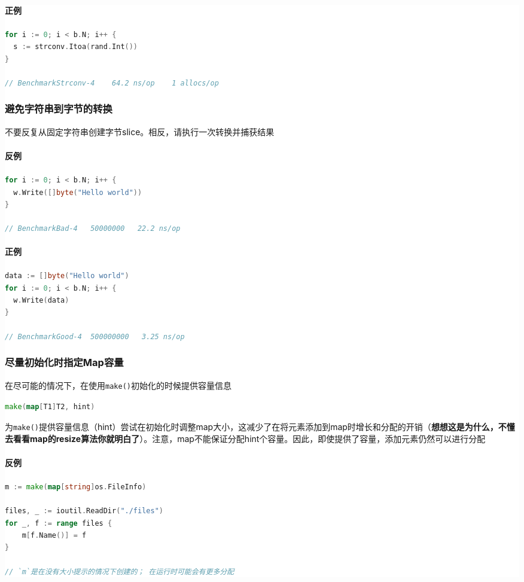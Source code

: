 #### 正例

```go
for i := 0; i < b.N; i++ {
  s := strconv.Itoa(rand.Int())
}

// BenchmarkStrconv-4    64.2 ns/op    1 allocs/op
```

### 避免字符串到字节的转换

不要反复从固定字符串创建字节slice。相反，请执行一次转换并捕获结果

#### 反例

```go
for i := 0; i < b.N; i++ {
  w.Write([]byte("Hello world"))
}

// BenchmarkBad-4   50000000   22.2 ns/op
```

#### 正例

```go
data := []byte("Hello world")
for i := 0; i < b.N; i++ {
  w.Write(data)
}

// BenchmarkGood-4  500000000   3.25 ns/op
```

### 尽量初始化时指定Map容量

在尽可能的情况下，在使用`make()`初始化的时候提供容量信息

```go
make(map[T1]T2, hint)
```

为`make()`提供容量信息（hint）尝试在初始化时调整map大小，这减少了在将元素添加到map时增长和分配的开销（**想想这是为什么，不懂去看看map的resize算法你就明白了**）。注意，map不能保证分配hint个容量。因此，即使提供了容量，添加元素仍然可以进行分配

#### 反例
```go
m := make(map[string]os.FileInfo)

files, _ := ioutil.ReadDir("./files")
for _, f := range files {
    m[f.Name()] = f
}

// `m`是在没有大小提示的情况下创建的； 在运行时可能会有更多分配
```


  [`"time"`]: https://golang.org/pkg/time/
  [`time.Time`]: https://golang.org/pkg/time/#Time
  [`time.Duration`]: https://golang.org/pkg/time/#Duration
  [`Time.AddDate`]: https://golang.org/pkg/time/#Time.AddDate
  [`Time.Add`]: https://golang.org/pkg/time/#Time.Add
  [`flag`]: https://golang.org/pkg/flag/
  [`time.ParseDuration`]: https://golang.org/pkg/time/#ParseDuration
  [`encoding/json`]: https://golang.org/pkg/encoding/json/
  [RFC 3339]: https://tools.ietf.org/html/rfc3339
  [`UnmarshalJSON` method]: https://golang.org/pkg/time/#Time.UnmarshalJSON
  [`database/sql`]: https://golang.org/pkg/database/sql/
  [`gopkg.in/yaml.v2`]: https://godoc.org/gopkg.in/yaml.v2
  [`Time.UnmarshalText`]: https://golang.org/pkg/time/#Time.UnmarshalText
  [`time.RFC3339`]: https://golang.org/pkg/time/#RFC3339
  [8728]: https://github.com/golang/go/issues/8728
  [15190]: https://github.com/golang/go/issues/15190
  [`errors.New`]: https://golang.org/pkg/errors/#New
  [`fmt.Errorf`]: https://golang.org/pkg/fmt/#Errorf
  [`"pkg/errors".Wrap`]: https://godoc.org/github.com/pkg/errors#Wrap
  [`"pkg/errors".Cause`]: https://godoc.org/github.com/pkg/errors#Cause
  [Don't just check errors, handle them gracefully]: https://dave.cheney.net/2016/04/27/dont-just-check-errors-handle-them-gracefully
  [类型断言]: https://golang.org/ref/spec#Type_assertions
  [cascading failures]: https://en.wikipedia.org/wiki/Cascading_failure
  [go.uber.org/atomic]: https://godoc.org/go.uber.org/atomic
  [sync/atomic]: https://golang.org/pkg/sync/atomic/
  [类型嵌入]: https://golang.org/doc/effective_go.html#embedding
  [Package Names]: https://blog.golang.org/package-names
  [Go 包样式指南]: https://rakyll.org/style-packages/
  [MixedCaps作为方法名]: https://golang.org/doc/effective_go.html#mixed-caps
  [`go vet`]: https://golang.org/cmd/vet/
  [Declaring Empty Slices]: https://github.com/golang/go/wiki/CodeReviewComments#declaring-empty-slices
  [Printf 系列]: https://golang.org/cmd/vet/#hdr-Printf_family
  [go vet: Printf family check]: https://kuzminva.wordpress.com/2017/11/07/go-vet-printf-family-check/
  [subtests]: https://blog.golang.org/subtests
  [自引用功能和选项设计]: https://commandcenter.blogspot.com/2014/01/self-referential-functions-and-design.html
  [友好的API的功能选项]: https://dave.cheney.net/2014/10/17/functional-options-for-friendly-apis